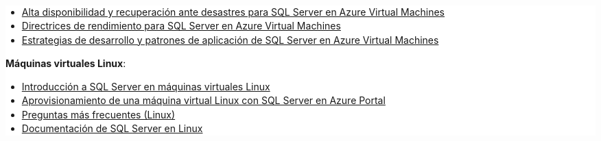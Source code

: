* [Alta disponibilidad y recuperación ante desastres para SQL Server en Azure Virtual Machines](business-continuity-high-availability-disaster-recovery-hadr-overview.md)
* [Directrices de rendimiento para SQL Server en Azure Virtual Machines](performance-guidelines-best-practices.md)
* [Estrategias de desarrollo y patrones de aplicación de SQL Server en Azure Virtual Machines](application-patterns-development-strategies.md)

**Máquinas virtuales Linux**:

* [Introducción a SQL Server en máquinas virtuales Linux](../linux/sql-server-on-linux-vm-what-is-iaas-overview.md)
* [Aprovisionamiento de una máquina virtual Linux con SQL Server en Azure Portal](../linux/sql-vm-create-portal-quickstart.md)
* [Preguntas más frecuentes (Linux)](../linux/frequently-asked-questions-faq.md)
* [Documentación de SQL Server en Linux](/sql/linux/sql-server-linux-overview)